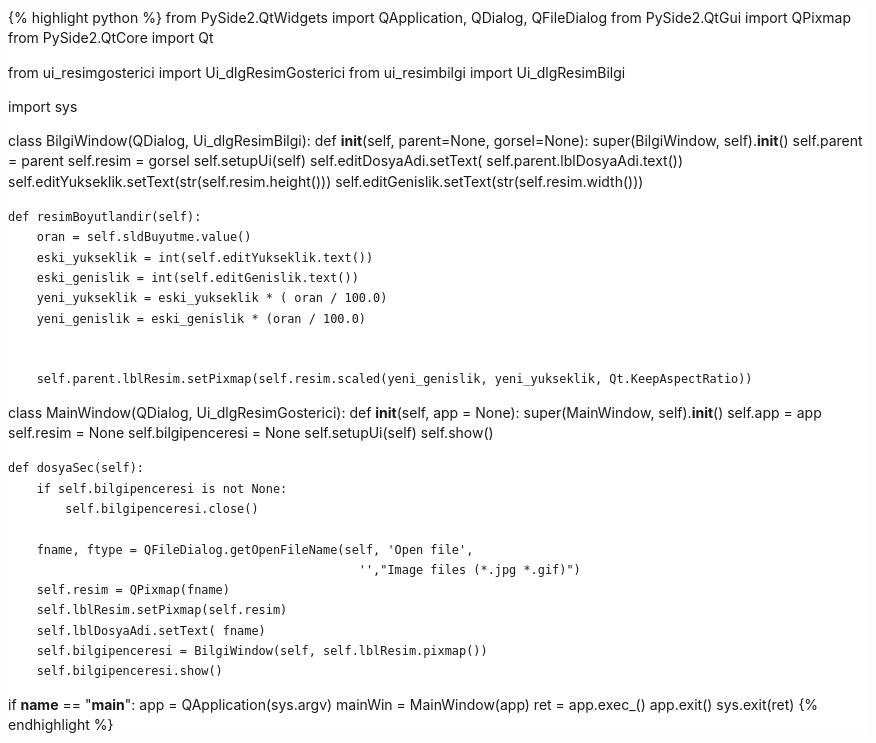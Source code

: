 {% highlight python %}
from PySide2.QtWidgets import QApplication, QDialog, QFileDialog
from PySide2.QtGui import QPixmap
from PySide2.QtCore import Qt


from ui_resimgosterici import Ui_dlgResimGosterici
from ui_resimbilgi import Ui_dlgResimBilgi

import sys
        

class BilgiWindow(QDialog, Ui_dlgResimBilgi):
    def __init__(self, parent=None, gorsel=None):
        super(BilgiWindow, self).__init__()
        self.parent = parent
        self.resim = gorsel
        self.setupUi(self)
        self.editDosyaAdi.setText( self.parent.lblDosyaAdi.text())
        self.editYukseklik.setText(str(self.resim.height()))
        self.editGenislik.setText(str(self.resim.width()))

    def resimBoyutlandir(self):
        oran = self.sldBuyutme.value()
        eski_yukseklik = int(self.editYukseklik.text())
        eski_genislik = int(self.editGenislik.text())
        yeni_yukseklik = eski_yukseklik * ( oran / 100.0)
        yeni_genislik = eski_genislik * (oran / 100.0)
        
        
        self.parent.lblResim.setPixmap(self.resim.scaled(yeni_genislik, yeni_yukseklik, Qt.KeepAspectRatio))

        
class MainWindow(QDialog, Ui_dlgResimGosterici):
    def __init__(self, app = None):
        super(MainWindow, self).__init__()
        self.app = app
        self.resim = None
        self.bilgipenceresi = None
        self.setupUi(self)
        self.show()

    def dosyaSec(self):
        if self.bilgipenceresi is not None:
            self.bilgipenceresi.close()
            
        fname, ftype = QFileDialog.getOpenFileName(self, 'Open file',
                                                     '',"Image files (*.jpg *.gif)")
        self.resim = QPixmap(fname)
        self.lblResim.setPixmap(self.resim)
        self.lblDosyaAdi.setText( fname)
        self.bilgipenceresi = BilgiWindow(self, self.lblResim.pixmap())
        self.bilgipenceresi.show()

if __name__ == "__main__":
    app = QApplication(sys.argv)
    mainWin = MainWindow(app)
    ret = app.exec_()
    app.exit()
    sys.exit(ret)
{% endhighlight %}
